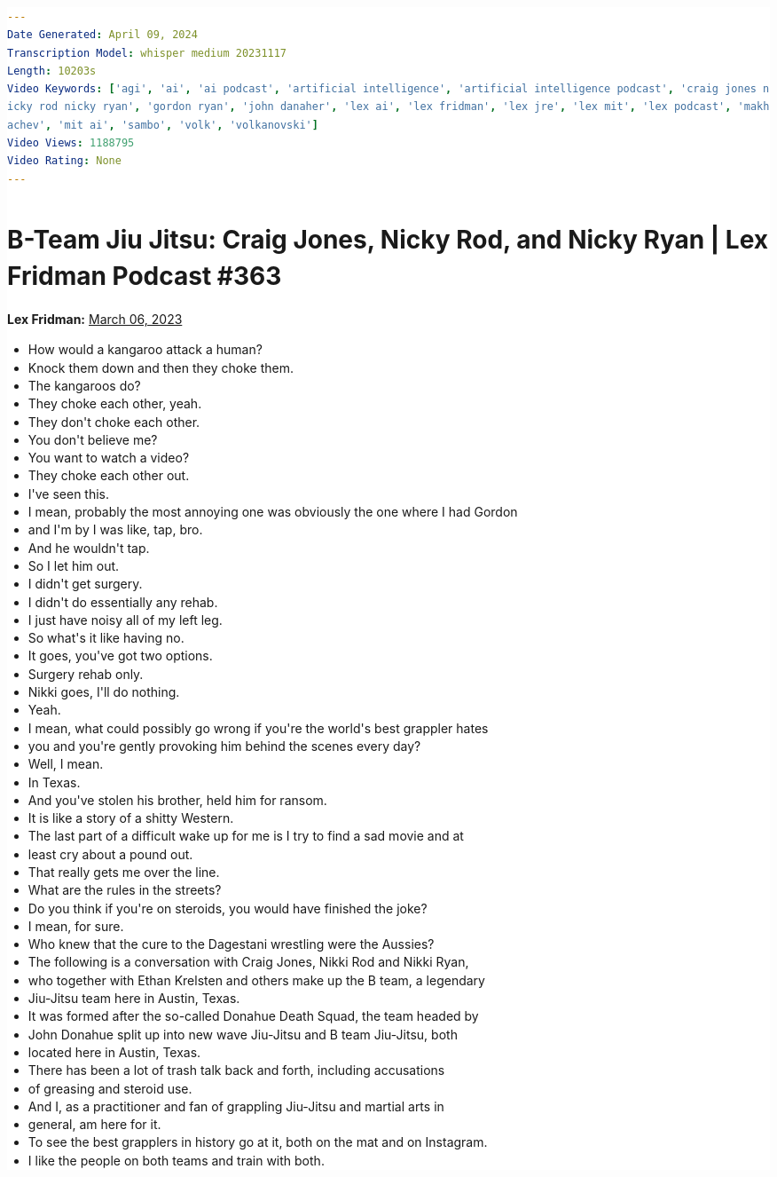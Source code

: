 ```yaml
---
Date Generated: April 09, 2024
Transcription Model: whisper medium 20231117
Length: 10203s
Video Keywords: ['agi', 'ai', 'ai podcast', 'artificial intelligence', 'artificial intelligence podcast', 'craig jones nicky rod nicky ryan', 'gordon ryan', 'john danaher', 'lex ai', 'lex fridman', 'lex jre', 'lex mit', 'lex podcast', 'makhachev', 'mit ai', 'sambo', 'volk', 'volkanovski']
Video Views: 1188795
Video Rating: None
---
```


# B-Team Jiu Jitsu: Craig Jones, Nicky Rod, and Nicky Ryan | Lex Fridman Podcast #363
**Lex Fridman:** [March 06, 2023](https://www.youtube.com/watch?v=hLZ6PACCBy8)
*  How would a kangaroo attack a human?
*  Knock them down and then they choke them.
*  The kangaroos do?
*  They choke each other, yeah.
*  They don't choke each other.
*  You don't believe me?
*  You want to watch a video?
*  They choke each other out.
*  I've seen this.
*  I mean, probably the most annoying one was obviously the one where I had Gordon
*  and I'm by I was like, tap, bro.
*  And he wouldn't tap.
*  So I let him out.
*  I didn't get surgery.
*  I didn't do essentially any rehab.
*  I just have noisy all of my left leg.
*  So what's it like having no.
*  It goes, you've got two options.
*  Surgery rehab only.
*  Nikki goes, I'll do nothing.
*  Yeah.
*  I mean, what could possibly go wrong if you're the world's best grappler hates
*  you and you're gently provoking him behind the scenes every day?
*  Well, I mean.
*  In Texas.
*  And you've stolen his brother, held him for ransom.
*  It is like a story of a shitty Western.
*  The last part of a difficult wake up for me is I try to find a sad movie and at
*  least cry about a pound out.
*  That really gets me over the line.
*  What are the rules in the streets?
*  Do you think if you're on steroids, you would have finished the joke?
*  I mean, for sure.
*  Who knew that the cure to the Dagestani wrestling were the Aussies?
*  The following is a conversation with Craig Jones, Nikki Rod and Nikki Ryan,
*  who together with Ethan Krelsten and others make up the B team, a legendary
*  Jiu-Jitsu team here in Austin, Texas.
*  It was formed after the so-called Donahue Death Squad, the team headed by
*  John Donahue split up into new wave Jiu-Jitsu and B team Jiu-Jitsu, both
*  located here in Austin, Texas.
*  There has been a lot of trash talk back and forth, including accusations
*  of greasing and steroid use.
*  And I, as a practitioner and fan of grappling Jiu-Jitsu and martial arts in
*  general, am here for it.
*  To see the best grapplers in history go at it, both on the mat and on Instagram.
*  I like the people on both teams and train with both.